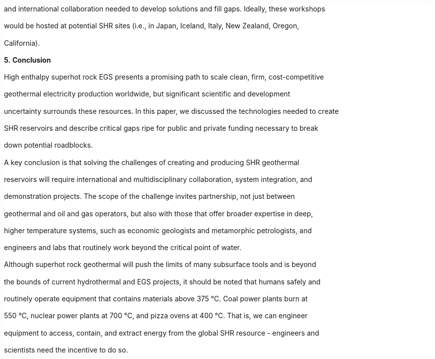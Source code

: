 and international collaboration needed to develop solutions and fill gaps. Ideally, these workshops

would be hosted at potential SHR sites (i.e., in Japan, Iceland, Italy, New Zealand, Oregon,

California).





**5.** **Conclusion**

High enthalpy superhot rock EGS presents a promising path to scale clean, firm, cost-competitive

geothermal electricity production worldwide, but significant scientific and development

uncertainty surrounds these resources. In this paper, we discussed the technologies needed to create

SHR reservoirs and describe critical gaps ripe for public and private funding necessary to break

down potential roadblocks.

A key conclusion is that solving the challenges of creating and producing SHR geothermal

reservoirs will require international and multidisciplinary collaboration, system integration, and

demonstration projects. The scope of the challenge invites partnership, not just between

geothermal and oil and gas operators, but also with those that offer broader expertise in deep,

higher temperature systems, such as economic geologists and metamorphic petrologists, and

engineers and labs that routinely work beyond the critical point of water.

Although superhot rock geothermal will push the limits of many subsurface tools and is beyond

the bounds of current hydrothermal and EGS projects, it should be noted that humans safely and

routinely operate equipment that contains materials above 375 °C. Coal power plants burn at

550 °C, nuclear power plants at 700 °C, and pizza ovens at 400 °C. That is, we can engineer

equipment to access, contain, and extract energy from the global SHR resource - engineers and

scientists need the incentive to do so.